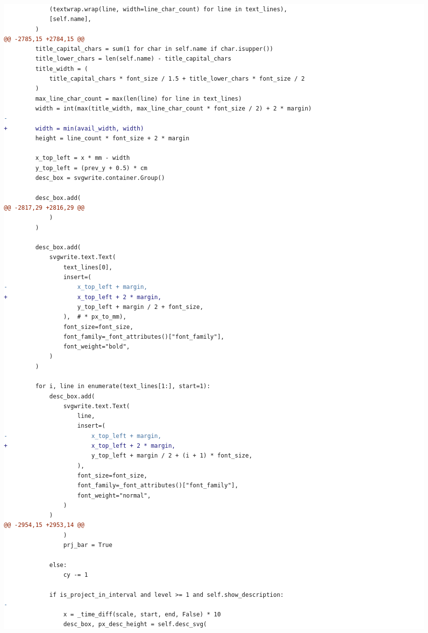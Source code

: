 ```diff
             (textwrap.wrap(line, width=line_char_count) for line in text_lines),
             [self.name],
         )
@@ -2785,15 +2784,15 @@
         title_capital_chars = sum(1 for char in self.name if char.isupper())
         title_lower_chars = len(self.name) - title_capital_chars
         title_width = (
             title_capital_chars * font_size / 1.5 + title_lower_chars * font_size / 2
         )
         max_line_char_count = max(len(line) for line in text_lines)
         width = int(max(title_width, max_line_char_count * font_size / 2) + 2 * margin)
-
+        width = min(avail_width, width)
         height = line_count * font_size + 2 * margin
 
         x_top_left = x * mm - width
         y_top_left = (prev_y + 0.5) * cm
         desc_box = svgwrite.container.Group()
 
         desc_box.add(
@@ -2817,29 +2816,29 @@
             )
         )
 
         desc_box.add(
             svgwrite.text.Text(
                 text_lines[0],
                 insert=(
-                    x_top_left + margin,
+                    x_top_left + 2 * margin,
                     y_top_left + margin / 2 + font_size,
                 ),  # * px_to_mm),
                 font_size=font_size,
                 font_family=_font_attributes()["font_family"],
                 font_weight="bold",
             )
         )
 
         for i, line in enumerate(text_lines[1:], start=1):
             desc_box.add(
                 svgwrite.text.Text(
                     line,
                     insert=(
-                        x_top_left + margin,
+                        x_top_left + 2 * margin,
                         y_top_left + margin / 2 + (i + 1) * font_size,
                     ),
                     font_size=font_size,
                     font_family=_font_attributes()["font_family"],
                     font_weight="normal",
                 )
             )
@@ -2954,15 +2953,14 @@
                 )
                 prj_bar = True
 
             else:
                 cy -= 1
 
             if is_project_in_interval and level >= 1 and self.show_description:
-
                 x = _time_diff(scale, start, end, False) * 10
                 desc_box, px_desc_height = self.desc_svg(
```